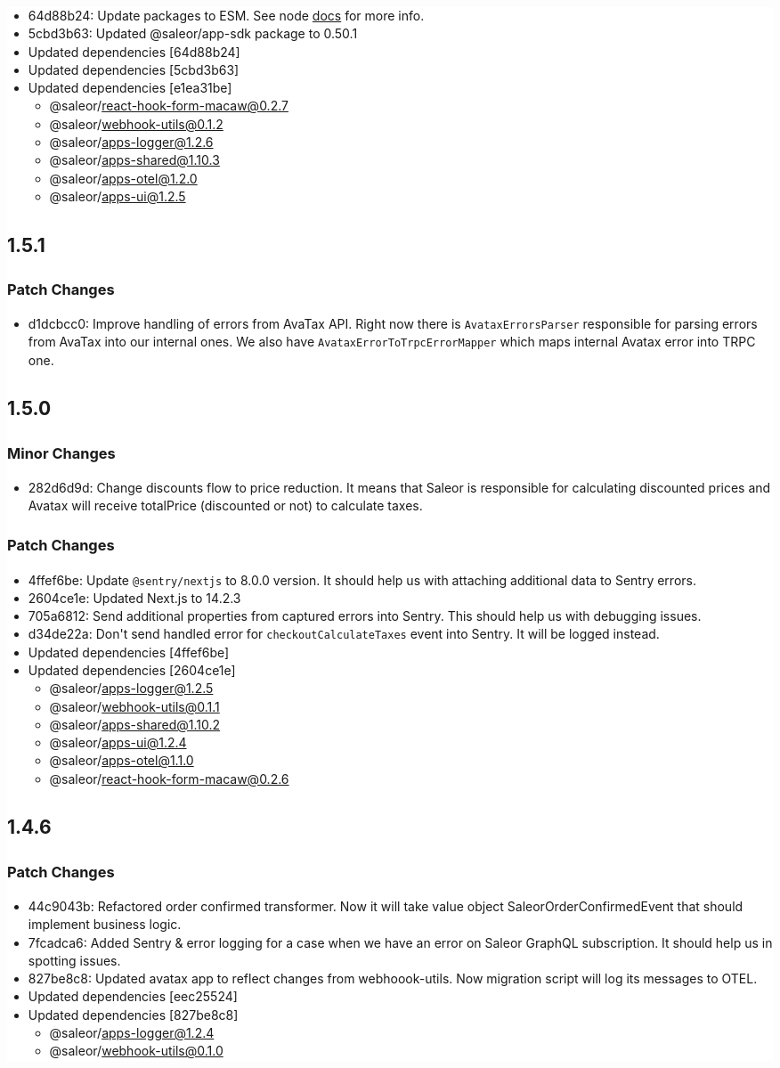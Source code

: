 - 64d88b24: Update packages to ESM. See node [docs](https://nodejs.org/api/esm.html) for more info.
- 5cbd3b63: Updated @saleor/app-sdk package to 0.50.1
- Updated dependencies [64d88b24]
- Updated dependencies [5cbd3b63]
- Updated dependencies [e1ea31be]
  - @saleor/react-hook-form-macaw@0.2.7
  - @saleor/webhook-utils@0.1.2
  - @saleor/apps-logger@1.2.6
  - @saleor/apps-shared@1.10.3
  - @saleor/apps-otel@1.2.0
  - @saleor/apps-ui@1.2.5

## 1.5.1

### Patch Changes

- d1dcbcc0: Improve handling of errors from AvaTax API. Right now there is `AvataxErrorsParser` responsible for parsing errors from AvaTax into our internal ones. We also have `AvataxErrorToTrpcErrorMapper` which maps internal Avatax error into TRPC one.

## 1.5.0

### Minor Changes

- 282d6d9d: Change discounts flow to price reduction. It means that Saleor is responsible for calculating discounted prices and Avatax will receive totalPrice (discounted or not) to calculate taxes.

### Patch Changes

- 4ffef6be: Update `@sentry/nextjs` to 8.0.0 version. It should help us with attaching additional data to Sentry errors.
- 2604ce1e: Updated Next.js to 14.2.3
- 705a6812: Send additional properties from captured errors into Sentry. This should help us with debugging issues.
- d34de22a: Don't send handled error for `checkoutCalculateTaxes` event into Sentry. It will be logged instead.
- Updated dependencies [4ffef6be]
- Updated dependencies [2604ce1e]
  - @saleor/apps-logger@1.2.5
  - @saleor/webhook-utils@0.1.1
  - @saleor/apps-shared@1.10.2
  - @saleor/apps-ui@1.2.4
  - @saleor/apps-otel@1.1.0
  - @saleor/react-hook-form-macaw@0.2.6

## 1.4.6

### Patch Changes

- 44c9043b: Refactored order confirmed transformer. Now it will take value object SaleorOrderConfirmedEvent that should implement business logic.
- 7fcadca6: Added Sentry & error logging for a case when we have an error on Saleor GraphQL subscription. It should help us in spotting issues.
- 827be8c8: Updated avatax app to reflect changes from webhoook-utils. Now migration script will log its messages to OTEL.
- Updated dependencies [eec25524]
- Updated dependencies [827be8c8]
  - @saleor/apps-logger@1.2.4
  - @saleor/webhook-utils@0.1.0
